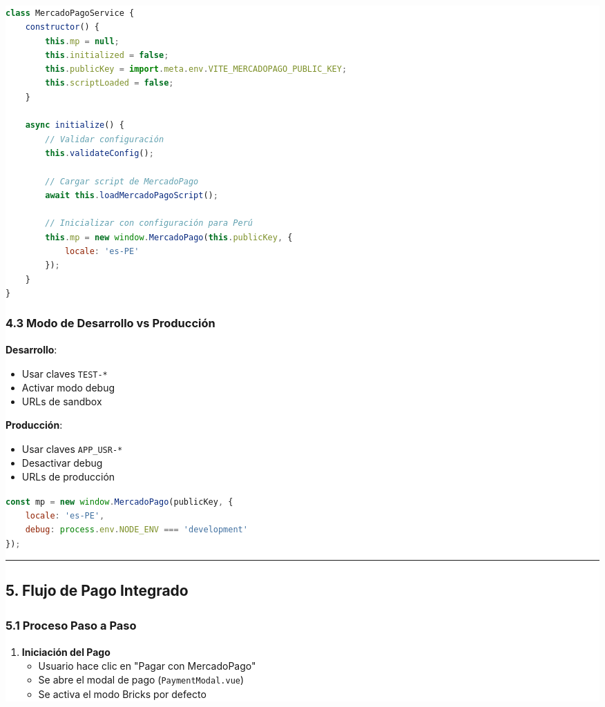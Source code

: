 ```javascript
class MercadoPagoService {
    constructor() {
        this.mp = null;
        this.initialized = false;
        this.publicKey = import.meta.env.VITE_MERCADOPAGO_PUBLIC_KEY;
        this.scriptLoaded = false;
    }

    async initialize() {
        // Validar configuración
        this.validateConfig();
        
        // Cargar script de MercadoPago
        await this.loadMercadoPagoScript();
        
        // Inicializar con configuración para Perú
        this.mp = new window.MercadoPago(this.publicKey, {
            locale: 'es-PE'
        });
    }
}
```

### 4.3 Modo de Desarrollo vs Producción

**Desarrollo**:
- Usar claves `TEST-*`
- Activar modo debug
- URLs de sandbox

**Producción**:
- Usar claves `APP_USR-*`
- Desactivar debug
- URLs de producción

```javascript
const mp = new window.MercadoPago(publicKey, {
    locale: 'es-PE',
    debug: process.env.NODE_ENV === 'development'
});
```

---

## 5. Flujo de Pago Integrado

### 5.1 Proceso Paso a Paso

1. **Iniciación del Pago**
   - Usuario hace clic en "Pagar con MercadoPago"
   - Se abre el modal de pago (`PaymentModal.vue`)
   - Se activa el modo Bricks por defecto
